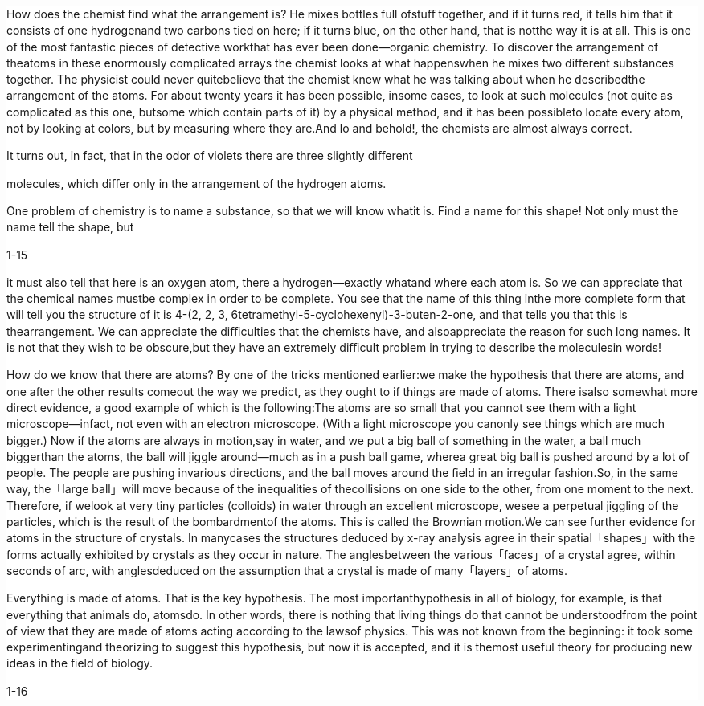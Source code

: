 How does the chemist ﬁnd what the arrangement is? He mixes bottles full ofstuﬀ together, and if it turns red, it tells him that it consists of one hydrogenand two carbons tied on here; if it turns blue, on the other hand, that is notthe way it is at all. This is one of the most fantastic pieces of detective workthat has ever been done—organic chemistry. To discover the arrangement of theatoms in these enormously complicated arrays the chemist looks at what happenswhen he mixes two diﬀerent substances together. The physicist could never quitebelieve that the chemist knew what he was talking about when he describedthe arrangement of the atoms. For about twenty years it has been possible, insome cases, to look at such molecules (not quite as complicated as this one, butsome which contain parts of it) by a physical method, and it has been possibleto locate every atom, not by looking at colors, but by measuring where they are.And lo and behold!, the chemists are almost always correct.

It turns out, in fact, that in the odor of violets there are three slightly diﬀerent

molecules, which diﬀer only in the arrangement of the hydrogen atoms.

One problem of chemistry is to name a substance, so that we will know whatit is. Find a name for this shape! Not only must the name tell the shape, but

1-15

it must also tell that here is an oxygen atom, there a hydrogen—exactly whatand where each atom is. So we can appreciate that the chemical names mustbe complex in order to be complete. You see that the name of this thing inthe more complete form that will tell you the structure of it is 4-(2, 2, 3, 6tetramethyl-5-cyclohexenyl)-3-buten-2-one, and that tells you that this is thearrangement. We can appreciate the diﬃculties that the chemists have, and alsoappreciate the reason for such long names. It is not that they wish to be obscure,but they have an extremely diﬃcult problem in trying to describe the moleculesin words!

How do we know that there are atoms? By one of the tricks mentioned earlier:we make the hypothesis that there are atoms, and one after the other results comeout the way we predict, as they ought to if things are made of atoms. There isalso somewhat more direct evidence, a good example of which is the following:The atoms are so small that you cannot see them with a light microscope—infact, not even with an electron microscope. (With a light microscope you canonly see things which are much bigger.) Now if the atoms are always in motion,say in water, and we put a big ball of something in the water, a ball much biggerthan the atoms, the ball will jiggle around—much as in a push ball game, wherea great big ball is pushed around by a lot of people. The people are pushing invarious directions, and the ball moves around the ﬁeld in an irregular fashion.So, in the same way, the「large ball」will move because of the inequalities of thecollisions on one side to the other, from one moment to the next. Therefore, if welook at very tiny particles (colloids) in water through an excellent microscope, wesee a perpetual jiggling of the particles, which is the result of the bombardmentof the atoms. This is called the Brownian motion.We can see further evidence for atoms in the structure of crystals. In manycases the structures deduced by x-ray analysis agree in their spatial「shapes」with the forms actually exhibited by crystals as they occur in nature. The anglesbetween the various「faces」of a crystal agree, within seconds of arc, with anglesdeduced on the assumption that a crystal is made of many「layers」of atoms.

Everything is made of atoms. That is the key hypothesis. The most importanthypothesis in all of biology, for example, is that everything that animals do, atomsdo. In other words, there is nothing that living things do that cannot be understoodfrom the point of view that they are made of atoms acting according to the lawsof physics. This was not known from the beginning: it took some experimentingand theorizing to suggest this hypothesis, but now it is accepted, and it is themost useful theory for producing new ideas in the ﬁeld of biology.

1-16
